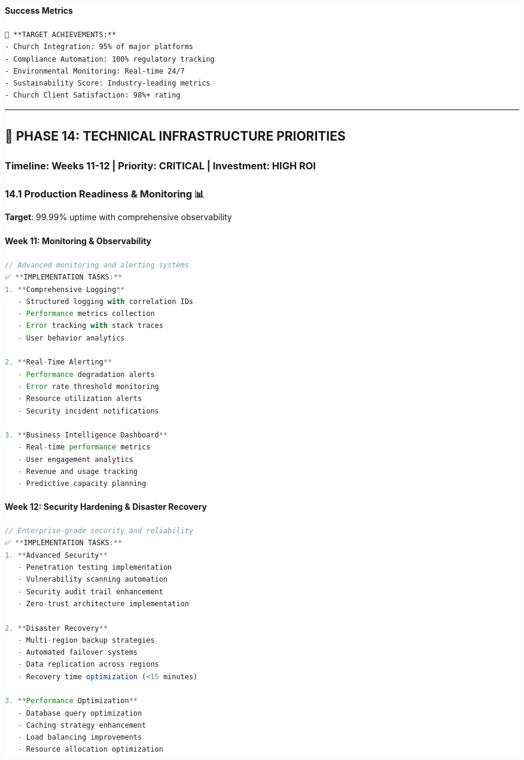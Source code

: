 #### **Success Metrics**
```
🎯 **TARGET ACHIEVEMENTS:**
- Church Integration: 95% of major platforms
- Compliance Automation: 100% regulatory tracking
- Environmental Monitoring: Real-time 24/7
- Sustainability Score: Industry-leading metrics
- Church Client Satisfaction: 98%+ rating
```

---

## 🔧 **PHASE 14: TECHNICAL INFRASTRUCTURE PRIORITIES**
### **Timeline**: Weeks 11-12 | **Priority**: CRITICAL | **Investment**: HIGH ROI

### **14.1 Production Readiness & Monitoring** 📊
**Target**: 99.99% uptime with comprehensive observability

#### **Week 11: Monitoring & Observability**
```typescript
// Advanced monitoring and alerting systems
✅ **IMPLEMENTATION TASKS:**
1. **Comprehensive Logging**
   - Structured logging with correlation IDs
   - Performance metrics collection
   - Error tracking with stack traces
   - User behavior analytics

2. **Real-Time Alerting**
   - Performance degradation alerts
   - Error rate threshold monitoring
   - Resource utilization alerts
   - Security incident notifications

3. **Business Intelligence Dashboard**
   - Real-time performance metrics
   - User engagement analytics
   - Revenue and usage tracking
   - Predictive capacity planning
```

#### **Week 12: Security Hardening & Disaster Recovery**
```typescript
// Enterprise-grade security and reliability
✅ **IMPLEMENTATION TASKS:**
1. **Advanced Security**
   - Penetration testing implementation
   - Vulnerability scanning automation
   - Security audit trail enhancement
   - Zero-trust architecture implementation

2. **Disaster Recovery**
   - Multi-region backup strategies
   - Automated failover systems
   - Data replication across regions
   - Recovery time optimization (<15 minutes)

3. **Performance Optimization**
   - Database query optimization
   - Caching strategy enhancement
   - Load balancing improvements
   - Resource allocation optimization
```